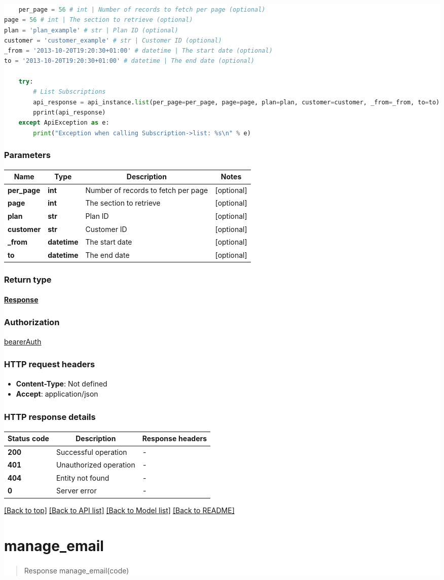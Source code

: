 ```python
    per_page = 56 # int | Number of records to fetch per page (optional)
page = 56 # int | The section to retrieve (optional)
plan = 'plan_example' # str | Plan ID (optional)
customer = 'customer_example' # str | Customer ID (optional)
_from = '2013-10-20T19:20:30+01:00' # datetime | The start date (optional)
to = '2013-10-20T19:20:30+01:00' # datetime | The end date (optional)

    try:
        # List Subscriptions
        api_response = api_instance.list(per_page=per_page, page=page, plan=plan, customer=customer, _from=_from, to=to)
        pprint(api_response)
    except ApiException as e:
        print("Exception when calling Subscription->list: %s\n" % e)
```

### Parameters

Name | Type | Description  | Notes
------------- | ------------- | ------------- | -------------
 **per_page** | **int**| Number of records to fetch per page | [optional] 
 **page** | **int**| The section to retrieve | [optional] 
 **plan** | **str**| Plan ID | [optional] 
 **customer** | **str**| Customer ID | [optional] 
 **_from** | **datetime**| The start date | [optional] 
 **to** | **datetime**| The end date | [optional] 

### Return type

[**Response**](Response.md)

### Authorization

[bearerAuth](../README.md#bearerAuth)

### HTTP request headers

 - **Content-Type**: Not defined
 - **Accept**: application/json

### HTTP response details
| Status code | Description | Response headers |
|-------------|-------------|------------------|
**200** | Successful operation |  -  |
**401** | Unauthorized operation |  -  |
**404** | Entity not found |  -  |
**0** | Server error |  -  |

[[Back to top]](#) [[Back to API list]](../README.md#documentation-for-api-endpoints) [[Back to Model list]](../README.md#documentation-for-models) [[Back to README]](../README.md)

# **manage_email**
> Response manage_email(code)
